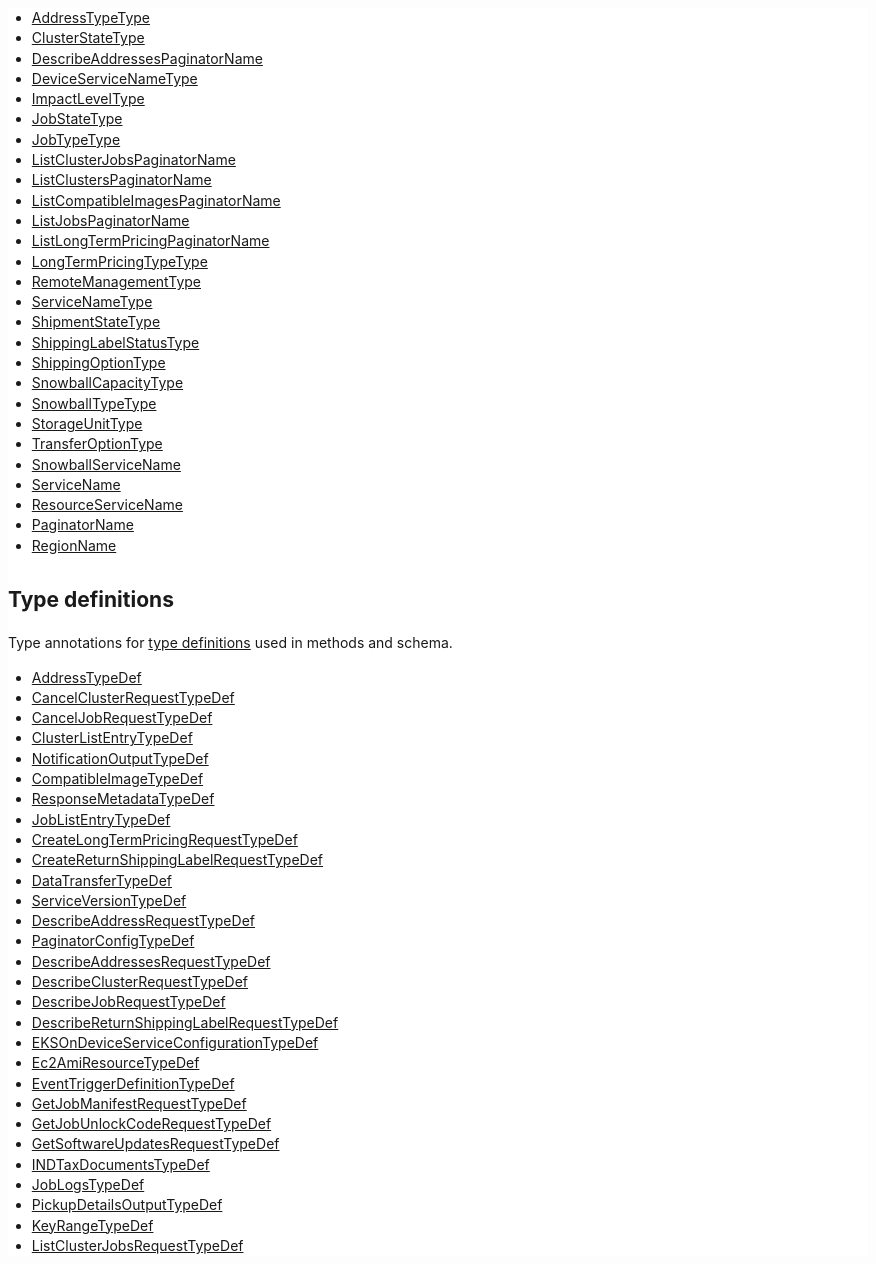 - [AddressTypeType](./literals.md#addresstypetype)
- [ClusterStateType](./literals.md#clusterstatetype)
- [DescribeAddressesPaginatorName](./literals.md#describeaddressespaginatorname)
- [DeviceServiceNameType](./literals.md#deviceservicenametype)
- [ImpactLevelType](./literals.md#impactleveltype)
- [JobStateType](./literals.md#jobstatetype)
- [JobTypeType](./literals.md#jobtypetype)
- [ListClusterJobsPaginatorName](./literals.md#listclusterjobspaginatorname)
- [ListClustersPaginatorName](./literals.md#listclusterspaginatorname)
- [ListCompatibleImagesPaginatorName](./literals.md#listcompatibleimagespaginatorname)
- [ListJobsPaginatorName](./literals.md#listjobspaginatorname)
- [ListLongTermPricingPaginatorName](./literals.md#listlongtermpricingpaginatorname)
- [LongTermPricingTypeType](./literals.md#longtermpricingtypetype)
- [RemoteManagementType](./literals.md#remotemanagementtype)
- [ServiceNameType](./literals.md#servicenametype)
- [ShipmentStateType](./literals.md#shipmentstatetype)
- [ShippingLabelStatusType](./literals.md#shippinglabelstatustype)
- [ShippingOptionType](./literals.md#shippingoptiontype)
- [SnowballCapacityType](./literals.md#snowballcapacitytype)
- [SnowballTypeType](./literals.md#snowballtypetype)
- [StorageUnitType](./literals.md#storageunittype)
- [TransferOptionType](./literals.md#transferoptiontype)
- [SnowballServiceName](./literals.md#snowballservicename)
- [ServiceName](./literals.md#servicename)
- [ResourceServiceName](./literals.md#resourceservicename)
- [PaginatorName](./literals.md#paginatorname)
- [RegionName](./literals.md#regionname)




## Type definitions

Type annotations for [type definitions](./type_defs.md) used in methods and schema.

- [AddressTypeDef](./type_defs.md#addresstypedef)
- [CancelClusterRequestTypeDef](./type_defs.md#cancelclusterrequesttypedef)
- [CancelJobRequestTypeDef](./type_defs.md#canceljobrequesttypedef)
- [ClusterListEntryTypeDef](./type_defs.md#clusterlistentrytypedef)
- [NotificationOutputTypeDef](./type_defs.md#notificationoutputtypedef)
- [CompatibleImageTypeDef](./type_defs.md#compatibleimagetypedef)
- [ResponseMetadataTypeDef](./type_defs.md#responsemetadatatypedef)
- [JobListEntryTypeDef](./type_defs.md#joblistentrytypedef)
- [CreateLongTermPricingRequestTypeDef](./type_defs.md#createlongtermpricingrequesttypedef)
- [CreateReturnShippingLabelRequestTypeDef](./type_defs.md#createreturnshippinglabelrequesttypedef)
- [DataTransferTypeDef](./type_defs.md#datatransfertypedef)
- [ServiceVersionTypeDef](./type_defs.md#serviceversiontypedef)
- [DescribeAddressRequestTypeDef](./type_defs.md#describeaddressrequesttypedef)
- [PaginatorConfigTypeDef](./type_defs.md#paginatorconfigtypedef)
- [DescribeAddressesRequestTypeDef](./type_defs.md#describeaddressesrequesttypedef)
- [DescribeClusterRequestTypeDef](./type_defs.md#describeclusterrequesttypedef)
- [DescribeJobRequestTypeDef](./type_defs.md#describejobrequesttypedef)
- [DescribeReturnShippingLabelRequestTypeDef](./type_defs.md#describereturnshippinglabelrequesttypedef)
- [EKSOnDeviceServiceConfigurationTypeDef](./type_defs.md#eksondeviceserviceconfigurationtypedef)
- [Ec2AmiResourceTypeDef](./type_defs.md#ec2amiresourcetypedef)
- [EventTriggerDefinitionTypeDef](./type_defs.md#eventtriggerdefinitiontypedef)
- [GetJobManifestRequestTypeDef](./type_defs.md#getjobmanifestrequesttypedef)
- [GetJobUnlockCodeRequestTypeDef](./type_defs.md#getjobunlockcoderequesttypedef)
- [GetSoftwareUpdatesRequestTypeDef](./type_defs.md#getsoftwareupdatesrequesttypedef)
- [INDTaxDocumentsTypeDef](./type_defs.md#indtaxdocumentstypedef)
- [JobLogsTypeDef](./type_defs.md#joblogstypedef)
- [PickupDetailsOutputTypeDef](./type_defs.md#pickupdetailsoutputtypedef)
- [KeyRangeTypeDef](./type_defs.md#keyrangetypedef)
- [ListClusterJobsRequestTypeDef](./type_defs.md#listclusterjobsrequesttypedef)